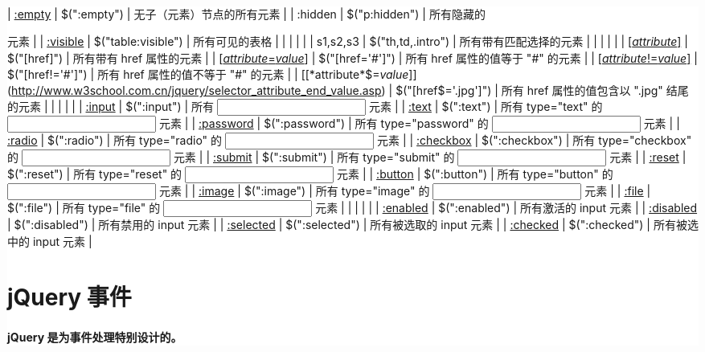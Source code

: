 | [:empty](http://www.w3school.com.cn/jquery/selector_empty.asp) | $(":empty")                | 无子（元素）节点的所有元素                 |
| :hidden                                                      | $("p:hidden")              | 所有隐藏的 <p> 元素                        |
| [:visible](http://www.w3school.com.cn/jquery/selector_visible.asp) | $("table:visible")         | 所有可见的表格                             |
|                                                              |                            |                                            |
| s1,s2,s3                                                     | $("th,td,.intro")          | 所有带有匹配选择的元素                     |
|                                                              |                            |                                            |
| [[*attribute*\]](http://www.w3school.com.cn/jquery/selector_attribute.asp) | $("[href]")                | 所有带有 href 属性的元素                   |
| [[*attribute*=*value*\]](http://www.w3school.com.cn/jquery/selector_attribute_equal_value.asp) | $("[href='#']")            | 所有 href 属性的值等于 "#" 的元素          |
| [[*attribute*!=*value*\]](http://www.w3school.com.cn/jquery/selector_attribute_notequal_value.asp) | $("[href!='#']")           | 所有 href 属性的值不等于 "#" 的元素        |
| [[*attribute*$=*value*\]](http://www.w3school.com.cn/jquery/selector_attribute_end_value.asp) | $("[href$='.jpg']")        | 所有 href 属性的值包含以 ".jpg" 结尾的元素 |
|                                                              |                            |                                            |
| [:input](http://www.w3school.com.cn/jquery/selector_input.asp) | $(":input")                | 所有 <input> 元素                          |
| [:text](http://www.w3school.com.cn/jquery/selector_input_text.asp) | $(":text")                 | 所有 type="text" 的 <input> 元素           |
| [:password](http://www.w3school.com.cn/jquery/selector_input_password.asp) | $(":password")             | 所有 type="password" 的 <input> 元素       |
| [:radio](http://www.w3school.com.cn/jquery/selector_input_radio.asp) | $(":radio")                | 所有 type="radio" 的 <input> 元素          |
| [:checkbox](http://www.w3school.com.cn/jquery/selector_input_checkbox.asp) | $(":checkbox")             | 所有 type="checkbox" 的 <input> 元素       |
| [:submit](http://www.w3school.com.cn/jquery/selector_input_submit.asp) | $(":submit")               | 所有 type="submit" 的 <input> 元素         |
| [:reset](http://www.w3school.com.cn/jquery/selector_input_reset.asp) | $(":reset")                | 所有 type="reset" 的 <input> 元素          |
| [:button](http://www.w3school.com.cn/jquery/selector_input_button.asp) | $(":button")               | 所有 type="button" 的 <input> 元素         |
| [:image](http://www.w3school.com.cn/jquery/selector_input_image.asp) | $(":image")                | 所有 type="image" 的 <input> 元素          |
| [:file](http://www.w3school.com.cn/jquery/selector_input_file.asp) | $(":file")                 | 所有 type="file" 的 <input> 元素           |
|                                                              |                            |                                            |
| [:enabled](http://www.w3school.com.cn/jquery/selector_input_enabled.asp) | $(":enabled")              | 所有激活的 input 元素                      |
| [:disabled](http://www.w3school.com.cn/jquery/selector_input_disabled.asp) | $(":disabled")             | 所有禁用的 input 元素                      |
| [:selected](http://www.w3school.com.cn/jquery/selector_input_selected.asp) | $(":selected")             | 所有被选取的 input 元素                    |
| [:checked](http://www.w3school.com.cn/jquery/selector_input_checked.asp) | $(":checked")              | 所有被选中的 input 元素                    |



# jQuery 事件

**jQuery 是为事件处理特别设计的。**
